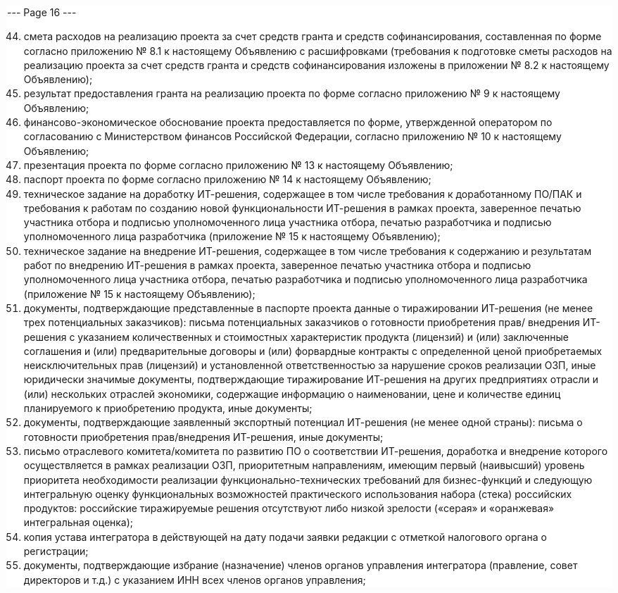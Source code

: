 
--- Page 16 ---

44) смета расходов на реализацию проекта за счет средств гранта и средств софинансирования, составленная по 
форме согласно приложению № 8.1 к настоящему Объявлению с расшифровками (требования к подготовке сметы 
расходов на реализацию проекта за счет средств гранта и средств софинансирования изложены в приложении № 8.2 
к настоящему Объявлению);
45) результат предоставления гранта на реализацию проекта по форме согласно приложению № 9 к настоящему 
Объявлению;
46) финансово-экономическое обоснование проекта предоставляется по форме, утвержденной оператором по 
согласованию с Министерством финансов Российской Федерации, согласно приложению № 10 к настоящему 
Объявлению;
47) презентация проекта по форме согласно приложению № 13 к настоящему Объявлению;
48) паспорт проекта по форме согласно приложению № 14 к настоящему Объявлению;
49) техническое задание на доработку ИТ-решения, содержащее в том числе требования к доработанному ПО/ПАК 
и требования к работам по созданию новой функциональности ИТ-решения в рамках проекта, заверенное печатью 
участника отбора и подписью уполномоченного лица участника отбора, печатью разработчика и подписью 
уполномоченного лица разработчика (приложение № 15 к настоящему Объявлению);
50) техническое задание на внедрение ИТ-решения, содержащее в том числе требования к содержанию и 
результатам работ по внедрению ИТ-решения в рамках проекта, заверенное печатью участника отбора и подписью 
уполномоченного лица участника отбора, печатью разработчика и подписью уполномоченного лица разработчика 
(приложение № 15 к настоящему Объявлению);
51) документы, подтверждающие представленные в паспорте проекта данные о тиражировании ИТ-решения (не 
менее трех потенциальных заказчиков): письма потенциальных заказчиков о готовности приобретения прав/
внедрения ИТ-решения с указанием количественных и стоимостных характеристик продукта (лицензий) и (или) 
заключенные соглашения и (или) предварительные договоры и (или) форвардные контракты с определенной ценой 
приобретаемых неисключительных прав (лицензий) и установленной ответственностью за нарушение сроков 
реализации ОЗП, иные юридически значимые документы, подтверждающие тиражирование ИТ-решения на других 
предприятиях отрасли и (или) нескольких отраслей экономики, содержащие информацию о наименовании, цене и 
количестве единиц планируемого к приобретению продукта, иные документы;
52) документы, подтверждающие заявленный экспортный потенциал ИТ-решения (не менее одной страны): письма 
о готовности приобретения прав/внедрения ИТ-решения, иные документы;
53) письмо отраслевого комитета/комитета по развитию ПО о соответствии ИТ-решения, доработка и внедрение 
которого осуществляется в рамках реализации ОЗП, приоритетным направлениям, имеющим первый (наивысший) 
уровень приоритета необходимости реализации функционально-технических требований для бизнес-функций и 
следующую интегральную оценку функциональных возможностей практического использования набора (стека) 
российских продуктов: российские тиражируемые решения отсутствуют либо низкой зрелости («серая» и 
«оранжевая» интегральная оценка);
54) копия устава интегратора в действующей на дату подачи заявки редакции с отметкой налогового органа о 
регистрации;
55) документы, подтверждающие избрание (назначение) членов органов управления интегратора (правление, совет 
директоров и т.д.) с указанием ИНН всех членов органов управления;